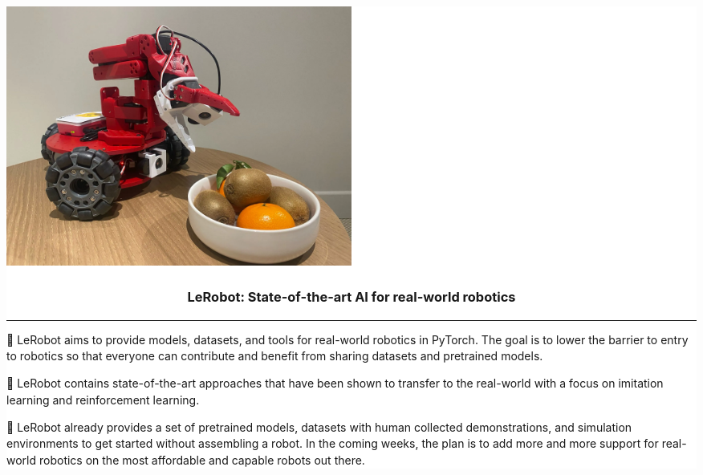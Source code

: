   <img src="https://raw.githubusercontent.com/huggingface/lerobot/main/media/lekiwi/kiwi.webp" alt="LeKiwi mobile robot" title="LeKiwi mobile robot" width="50%">
</div>

<br/>

<h3 align="center">
    <p>LeRobot: State-of-the-art AI for real-world robotics</p>
</h3>

---

🤗 LeRobot aims to provide models, datasets, and tools for real-world robotics in PyTorch. The goal is to lower the barrier to entry to robotics so that everyone can contribute and benefit from sharing datasets and pretrained models.

🤗 LeRobot contains state-of-the-art approaches that have been shown to transfer to the real-world with a focus on imitation learning and reinforcement learning.

🤗 LeRobot already provides a set of pretrained models, datasets with human collected demonstrations, and simulation environments to get started without assembling a robot. In the coming weeks, the plan is to add more and more support for real-world robotics on the most affordable and capable robots out there.

